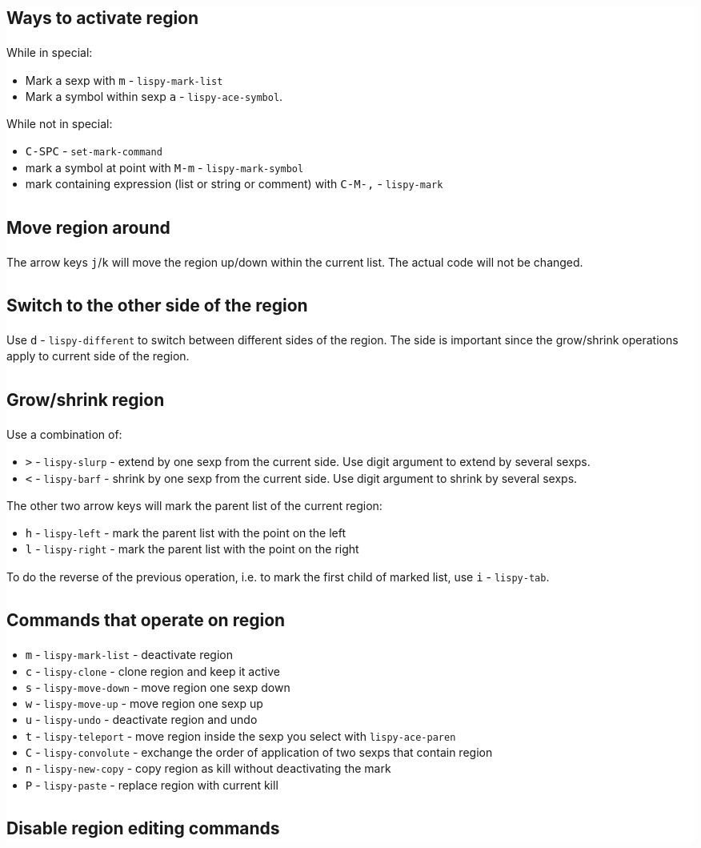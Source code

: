 ## Ways to activate region
While in special:
- Mark a sexp with <kbd>m</kbd> - `lispy-mark-list`
- Mark a symbol within sexp <kbd>a</kbd> - `lispy-ace-symbol`.

While not in special:
- <kbd>C-SPC</kbd> - `set-mark-command`
- mark a symbol at point with <kbd>M-m</kbd> - `lispy-mark-symbol`
- mark containing expression (list or string or comment) with <kbd>C-M-,</kbd> - `lispy-mark`

## Move region around

The arrow keys <kbd>j</kbd>/<kbd>k</kbd> will move the region up/down within the current
list.  The actual code will not be changed.

## Switch to the other side of the region

Use <kbd>d</kbd> - `lispy-different` to switch between different sides
of the region. The side is important since the grow/shrink operations
apply to current side of the region.

## Grow/shrink region

Use a combination of:
- <kbd>></kbd> - `lispy-slurp` - extend by one sexp from the current side. Use digit
  argument to extend by several sexps.
- <kbd><</kbd> - `lispy-barf` - shrink by one sexp from the current side. Use digit
  argument to shrink by several sexps.

The other two arrow keys will mark the parent list of the current region:

- <kbd>h</kbd> - `lispy-left` - mark the parent list with the point on the left
- <kbd>l</kbd> - `lispy-right` - mark the parent list with the point on the right

To do the reverse of the previous operation, i.e. to mark the first
child of marked list, use <kbd>i</kbd> - `lispy-tab`.

## Commands that operate on region
- <kbd>m</kbd> - `lispy-mark-list` - deactivate region
- <kbd>c</kbd> - `lispy-clone` - clone region and keep it active
- <kbd>s</kbd> - `lispy-move-down` - move region one sexp down
- <kbd>w</kbd> - `lispy-move-up` - move region one sexp up
- <kbd>u</kbd> - `lispy-undo` - deactivate region and undo
- <kbd>t</kbd> - `lispy-teleport` - move region inside the sexp you select with `lispy-ace-paren`
- <kbd>C</kbd> - `lispy-convolute` - exchange the order of application of two sexps that contain region
- <kbd>n</kbd> - `lispy-new-copy` - copy region as kill without deactivating the mark
- <kbd>P</kbd> - `lispy-paste` - replace region with current kill

## Disable region editing commands
